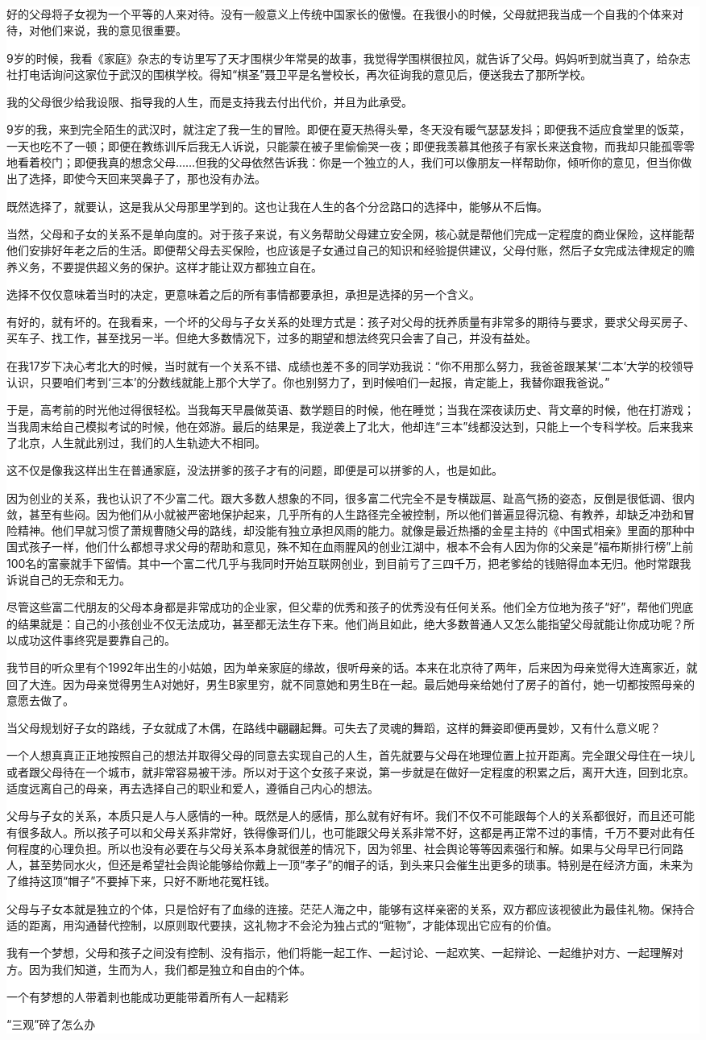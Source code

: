 好的父母将子女视为一个平等的人来对待。没有一般意义上传统中国家长的傲慢。在我很小的时候，父母就把我当成一个自我的个体来对待，对他们来说，我的意见很重要。

9岁的时候，我看《家庭》杂志的专访里写了天才围棋少年常昊的故事，我觉得学围棋很拉风，就告诉了父母。妈妈听到就当真了，给杂志社打电话询问这家位于武汉的围棋学校。得知“棋圣”聂卫平是名誉校长，再次征询我的意见后，便送我去了那所学校。

我的父母很少给我设限、指导我的人生，而是支持我去付出代价，并且为此承受。

9岁的我，来到完全陌生的武汉时，就注定了我一生的冒险。即便在夏天热得头晕，冬天没有暖气瑟瑟发抖；即便我不适应食堂里的饭菜，一天也吃不了一顿；即便在教练训斥后我无人诉说，只能蒙在被子里偷偷哭一夜；即便我羡慕其他孩子有家长来送食物，而我却只能孤零零地看着校门；即便我真的想念父母……但我的父母依然告诉我：你是一个独立的人，我们可以像朋友一样帮助你，倾听你的意见，但当你做出了选择，即使今天回来哭鼻子了，那也没有办法。

既然选择了，就要认，这是我从父母那里学到的。这也让我在人生的各个分岔路口的选择中，能够从不后悔。

当然，父母和子女的关系不是单向度的。对于孩子来说，有义务帮助父母建立安全网，核心就是帮他们完成一定程度的商业保险，这样能帮他们安排好年老之后的生活。即便帮父母去买保险，也应该是子女通过自己的知识和经验提供建议，父母付账，然后子女完成法律规定的赡养义务，不要提供超义务的保护。这样才能让双方都独立自在。

选择不仅仅意味着当时的决定，更意味着之后的所有事情都要承担，承担是选择的另一个含义。

有好的，就有坏的。在我看来，一个坏的父母与子女关系的处理方式是：孩子对父母的抚养质量有非常多的期待与要求，要求父母买房子、买车子、找工作，甚至找另一半。但绝大多数情况下，过多的期望和想法终究只会害了自己，并没有益处。

在我17岁下决心考北大的时候，当时就有一个关系不错、成绩也差不多的同学劝我说：“你不用那么努力，我爸爸跟某某‘二本’大学的校领导认识，只要咱们考到‘三本’的分数线就能上那个大学了。你也别努力了，到时候咱们一起报，肯定能上，我替你跟我爸说。”

于是，高考前的时光他过得很轻松。当我每天早晨做英语、数学题目的时候，他在睡觉；当我在深夜读历史、背文章的时候，他在打游戏；当我周末给自己模拟考试的时候，他在郊游。最后的结果是，我逆袭上了北大，他却连“三本”线都没达到，只能上一个专科学校。后来我来了北京，人生就此别过，我们的人生轨迹大不相同。

这不仅是像我这样出生在普通家庭，没法拼爹的孩子才有的问题，即便是可以拼爹的人，也是如此。

因为创业的关系，我也认识了不少富二代。跟大多数人想象的不同，很多富二代完全不是专横跋扈、趾高气扬的姿态，反倒是很低调、很内敛，甚至有些闷。因为他们从小就被严密地保护起来，几乎所有的人生路径完全被控制，所以他们普遍显得沉稳、有教养，却缺乏冲劲和冒险精神。他们早就习惯了萧规曹随父母的路线，却没能有独立承担风雨的能力。就像是最近热播的金星主持的《中国式相亲》里面的那种中国式孩子一样，他们什么都想寻求父母的帮助和意见，殊不知在血雨腥风的创业江湖中，根本不会有人因为你的父亲是“福布斯排行榜”上前100名的富豪就手下留情。其中一个富二代几乎与我同时开始互联网创业，到目前亏了三四千万，把老爹给的钱赔得血本无归。他时常跟我诉说自己的无奈和无力。

尽管这些富二代朋友的父母本身都是非常成功的企业家，但父辈的优秀和孩子的优秀没有任何关系。他们全方位地为孩子“好”，帮他们兜底的结果就是：自己的小孩创业不仅无法成功，甚至都无法生存下来。他们尚且如此，绝大多数普通人又怎么能指望父母就能让你成功呢？所以成功这件事终究是要靠自己的。

我节目的听众里有个1992年出生的小姑娘，因为单亲家庭的缘故，很听母亲的话。本来在北京待了两年，后来因为母亲觉得大连离家近，就回了大连。因为母亲觉得男生A对她好，男生B家里穷，就不同意她和男生B在一起。最后她母亲给她付了房子的首付，她一切都按照母亲的意愿去做了。

当父母规划好子女的路线，子女就成了木偶，在路线中翩翩起舞。可失去了灵魂的舞蹈，这样的舞姿即便再曼妙，又有什么意义呢？

一个人想真真正正地按照自己的想法并取得父母的同意去实现自己的人生，首先就要与父母在地理位置上拉开距离。完全跟父母住在一块儿或者跟父母待在一个城市，就非常容易被干涉。所以对于这个女孩子来说，第一步就是在做好一定程度的积累之后，离开大连，回到北京。适度远离自己的母亲，再去选择自己的职业和爱人，遵循自己内心的想法。

父母与子女的关系，本质只是人与人感情的一种。既然是人的感情，那么就有好有坏。我们不仅不可能跟每个人的关系都很好，而且还可能有很多敌人。所以孩子可以和父母关系非常好，铁得像哥们儿，也可能跟父母关系非常不好，这都是再正常不过的事情，千万不要对此有任何程度的心理负担。所以也没有必要在与父母关系本身就很差的情况下，因为邻里、社会舆论等等因素强行和解。如果与父母早已行同路人，甚至势同水火，但还是希望社会舆论能够给你戴上一顶“孝子”的帽子的话，到头来只会催生出更多的琐事。特别是在经济方面，未来为了维持这顶“帽子”不要掉下来，只好不断地花冤枉钱。

父母与子女本就是独立的个体，只是恰好有了血缘的连接。茫茫人海之中，能够有这样亲密的关系，双方都应该视彼此为最佳礼物。保持合适的距离，用沟通替代控制，以原则取代要挟，这礼物才不会沦为独占式的“赃物”，才能体现出它应有的价值。

我有一个梦想，父母和孩子之间没有控制、没有指示，他们将能一起工作、一起讨论、一起欢笑、一起辩论、一起维护对方、一起理解对方。因为我们知道，生而为人，我们都是独立和自由的个体。



一个有梦想的人带着刺也能成功更能带着所有人一起精彩





“三观”碎了怎么办
